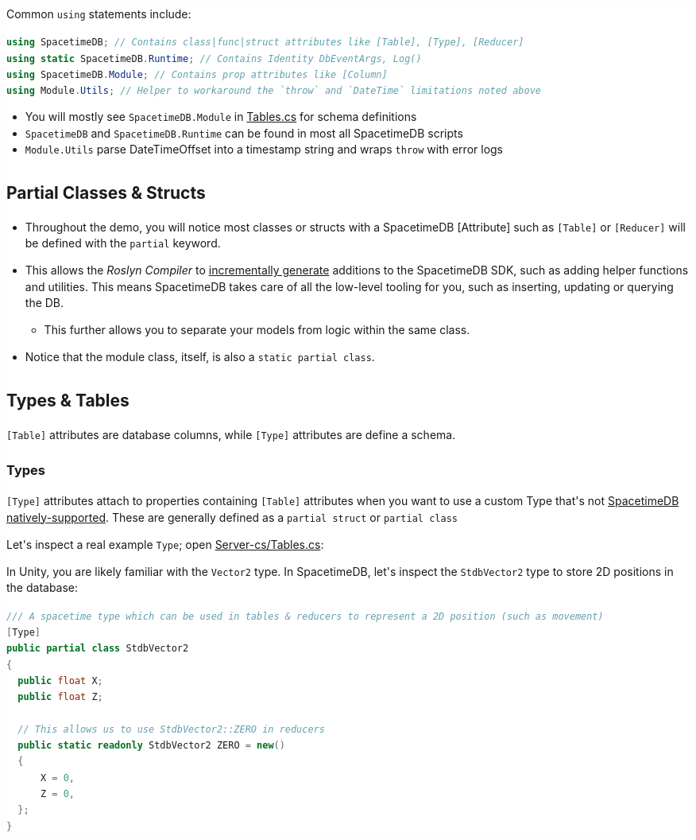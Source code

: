 Common `using` statements include:

```csharp
using SpacetimeDB; // Contains class|func|struct attributes like [Table], [Type], [Reducer]
using static SpacetimeDB.Runtime; // Contains Identity DbEventArgs, Log()
using SpacetimeDB.Module; // Contains prop attributes like [Column]
using Module.Utils; // Helper to workaround the `throw` and `DateTime` limitations noted above 
```

- You will mostly see `SpacetimeDB.Module` in [Tables.cs](https://github.com/clockworklabs/zeke-demo-project/tree/dylan/feat/mini-upgrade/Server-Csharp/src/Tables.cs) for schema definitions
- `SpacetimeDB` and `SpacetimeDB.Runtime` can be found in most all SpacetimeDB scripts
- `Module.Utils` parse DateTimeOffset into a timestamp string and wraps `throw` with error logs

## Partial Classes & Structs

- Throughout the demo, you will notice most classes or structs with a SpacetimeDB [Attribute] such as `[Table]` or `[Reducer]` will be defined with the `partial` keyword. 

- This allows the _Roslyn Compiler_ to [incrementally generate](https://github.com/dotnet/roslyn/blob/main/docs/features/incremental-generators.md) additions to the SpacetimeDB SDK, such as adding helper functions and utilities. This means SpacetimeDB takes care of all the low-level tooling for you, such as inserting, updating or querying the DB.
  - This further allows you to separate your models from logic within the same class.

* Notice that the module class, itself, is also a `static partial class`.

## Types & Tables

`[Table]` attributes are database columns, while `[Type]` attributes are define a schema.

### Types

`[Type]` attributes attach to properties containing `[Table]` attributes when you want to use a custom Type that's not [SpacetimeDB natively-supported](c-sharp#supported-types.). These are generally defined as a `partial struct` or `partial class`

Let's inspect a real example `Type`; open [Server-cs/Tables.cs](https://github.com/clockworklabs/zeke-demo-project/tree/dylan/feat/mini-upgrade/Server-Csharp/src/Tables.cs):

In Unity, you are likely familiar with the `Vector2` type. In SpacetimeDB, let's inspect the `StdbVector2` type to store 2D positions in the database:

```csharp
/// A spacetime type which can be used in tables & reducers to represent a 2D position (such as movement)
[Type]
public partial class StdbVector2
{
  public float X;
  public float Z;

  // This allows us to use StdbVector2::ZERO in reducers
  public static readonly StdbVector2 ZERO = new()
  {
      X = 0, 
      Z = 0,
  };
}
```
